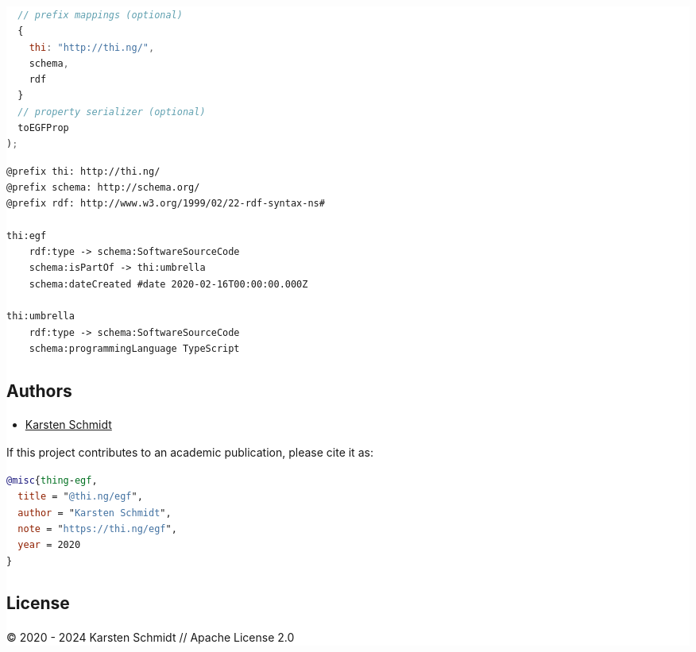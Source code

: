 ```js
  // prefix mappings (optional)
  {
    thi: "http://thi.ng/",
    schema,
    rdf
  }
  // property serializer (optional)
  toEGFProp
);
```

```text
@prefix thi: http://thi.ng/
@prefix schema: http://schema.org/
@prefix rdf: http://www.w3.org/1999/02/22-rdf-syntax-ns#

thi:egf
    rdf:type -> schema:SoftwareSourceCode
    schema:isPartOf -> thi:umbrella
    schema:dateCreated #date 2020-02-16T00:00:00.000Z

thi:umbrella
    rdf:type -> schema:SoftwareSourceCode
    schema:programmingLanguage TypeScript
```

## Authors

- [Karsten Schmidt](https://thi.ng)

If this project contributes to an academic publication, please cite it as:

```bibtex
@misc{thing-egf,
  title = "@thi.ng/egf",
  author = "Karsten Schmidt",
  note = "https://thi.ng/egf",
  year = 2020
}
```

## License

&copy; 2020 - 2024 Karsten Schmidt // Apache License 2.0
